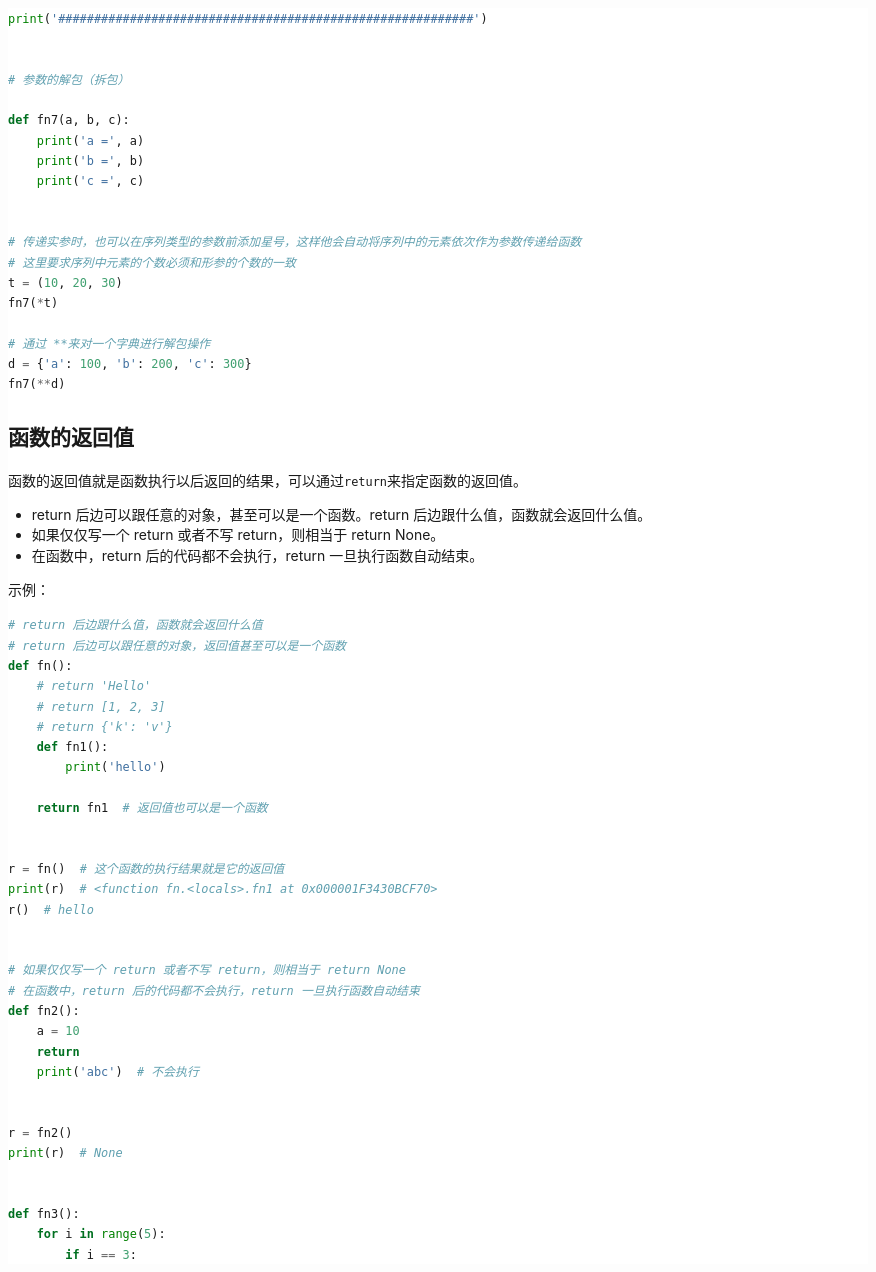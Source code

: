 ```python
print('##########################################################')


# 参数的解包（拆包）

def fn7(a, b, c):
    print('a =', a)
    print('b =', b)
    print('c =', c)


# 传递实参时，也可以在序列类型的参数前添加星号，这样他会自动将序列中的元素依次作为参数传递给函数
# 这里要求序列中元素的个数必须和形参的个数的一致
t = (10, 20, 30)
fn7(*t)

# 通过 **来对一个字典进行解包操作
d = {'a': 100, 'b': 200, 'c': 300}
fn7(**d)
```

## 函数的返回值

函数的返回值就是函数执行以后返回的结果，可以通过`return`来指定函数的返回值。

- return 后边可以跟任意的对象，甚至可以是一个函数。return 后边跟什么值，函数就会返回什么值。
- 如果仅仅写一个 return 或者不写 return，则相当于 return None。
- 在函数中，return 后的代码都不会执行，return 一旦执行函数自动结束。

示例：

```python
# return 后边跟什么值，函数就会返回什么值
# return 后边可以跟任意的对象，返回值甚至可以是一个函数
def fn():
    # return 'Hello'
    # return [1, 2, 3]
    # return {'k': 'v'}
    def fn1():
        print('hello')

    return fn1  # 返回值也可以是一个函数


r = fn()  # 这个函数的执行结果就是它的返回值
print(r)  # <function fn.<locals>.fn1 at 0x000001F3430BCF70>
r()  # hello


# 如果仅仅写一个 return 或者不写 return，则相当于 return None
# 在函数中，return 后的代码都不会执行，return 一旦执行函数自动结束
def fn2():
    a = 10
    return
    print('abc')  # 不会执行


r = fn2()
print(r)  # None


def fn3():
    for i in range(5):
        if i == 3:
```